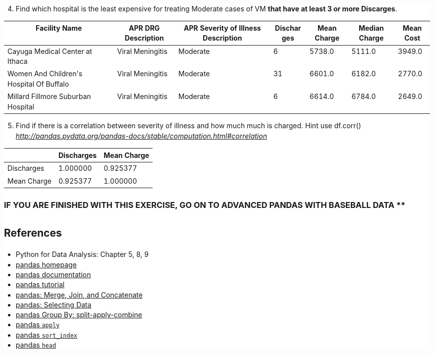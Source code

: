 4. Find which hospital is the least expensive for treating Moderate cases of VM **that have at least 3 or more Discarges**.

|Facility Name|APR DRG Description|APR Severity of Illness Description|Discharges|Mean Charge|Median Charge|Mean Cost
|----|----|----|----|----|---|----|
|Cayuga Medical Center at Ithaca|Viral Meningitis|Moderate|6|5738.0|5111.0|3949.0
|Women And Children's Hospital Of Buffalo|Viral Meningitis|Moderate|31|6601.0|6182.0|2770.0|
|Millard Fillmore Suburban Hospital|Viral Meningitis|Moderate|6|6614.0|6784.0|2649.0|

5. Find if there is a correlation between severity of illness and how much much is charged. Hint use df.corr() *http://pandas.pydata.org/pandas-docs/stable/computation.html#correlation*

|| Discharges |	Mean Charge |
|----|----| ---|
|Discharges | 1.000000	| 0.925377 |
|Mean Charge |	 0.925377	| 1.000000 |


### IF YOU ARE FINISHED WITH THIS EXERCISE, GO ON TO ADVANCED PANDAS WITH BASEBALL DATA **

## References

* Python for Data Analysis: Chapter 5, 8, 9
* [pandas homepage](http://pandas.pydata.org/)
* [pandas documentation](http://pandas.pydata.org/pandas-docs/stable/index.html)
* [pandas tutorial](http://www.randalolson.com/2012/08/06/statistical-analysis-made-easy-in-python/)
* [pandas: Merge, Join, and Concatenate](http://pandas.pydata.org/pandas-docs/stable/merging.html)
* [pandas: Selecting Data](http://pandas.pydata.org/pandas-docs/stable/indexing.html)
* [pandas Group By: split-apply-combine](http://pandas.pydata.org/pandas-docs/stable/groupby.html)
* [pandas `apply`](http://pandas.pydata.org/pandas-docs/stable/groupby.html#flexible-apply)
* [pandas `sort_index`](http://pandas.pydata.org/pandas-docs/stable/generated/pandas.DataFrame.sort_index.html#pandas.DataFrame.sort_index)
* [pandas `head`](http://pandas.pydata.org/pandas-docs/stable/generated/pandas.DataFrame.head.html#pandas.DataFrame.head)
